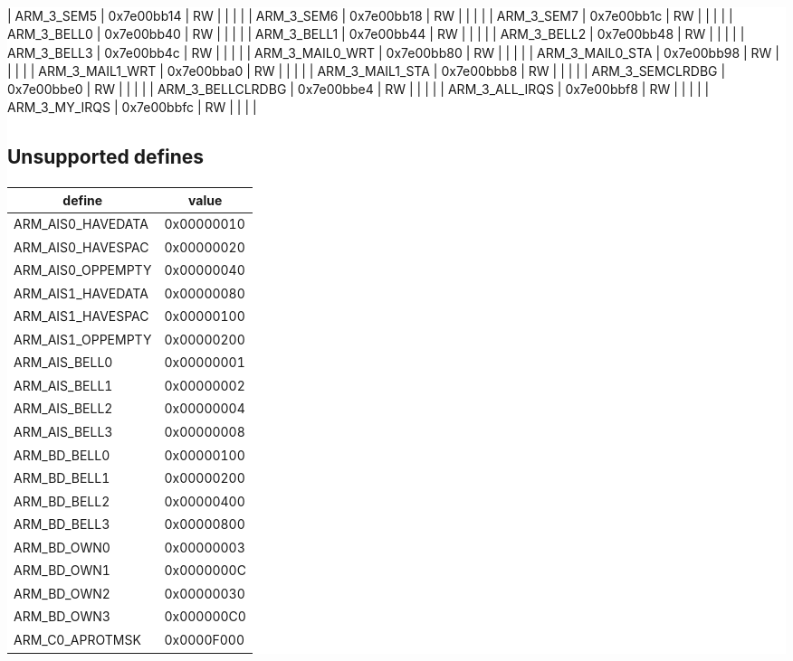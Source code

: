 | ARM_3_SEM5 | 0x7e00bb14 | RW |  |  |  |
| ARM_3_SEM6 | 0x7e00bb18 | RW |  |  |  |
| ARM_3_SEM7 | 0x7e00bb1c | RW |  |  |  |
| ARM_3_BELL0 | 0x7e00bb40 | RW |  |  |  |
| ARM_3_BELL1 | 0x7e00bb44 | RW |  |  |  |
| ARM_3_BELL2 | 0x7e00bb48 | RW |  |  |  |
| ARM_3_BELL3 | 0x7e00bb4c | RW |  |  |  |
| ARM_3_MAIL0_WRT | 0x7e00bb80 | RW |  |  |  |
| ARM_3_MAIL0_STA | 0x7e00bb98 | RW |  |  |  |
| ARM_3_MAIL1_WRT | 0x7e00bba0 | RW |  |  |  |
| ARM_3_MAIL1_STA | 0x7e00bbb8 | RW |  |  |  |
| ARM_3_SEMCLRDBG | 0x7e00bbe0 | RW |  |  |  |
| ARM_3_BELLCLRDBG | 0x7e00bbe4 | RW |  |  |  |
| ARM_3_ALL_IRQS | 0x7e00bbf8 | RW |  |  |  |
| ARM_3_MY_IRQS | 0x7e00bbfc | RW |  |  |  |

## Unsupported defines

| define | value |
| --- | --- |
| ARM_AIS0_HAVEDATA | 0x00000010 |
| ARM_AIS0_HAVESPAC | 0x00000020 |
| ARM_AIS0_OPPEMPTY | 0x00000040 |
| ARM_AIS1_HAVEDATA | 0x00000080 |
| ARM_AIS1_HAVESPAC | 0x00000100 |
| ARM_AIS1_OPPEMPTY | 0x00000200 |
| ARM_AIS_BELL0 | 0x00000001 |
| ARM_AIS_BELL1 | 0x00000002 |
| ARM_AIS_BELL2 | 0x00000004 |
| ARM_AIS_BELL3 | 0x00000008 |
| ARM_BD_BELL0 | 0x00000100 |
| ARM_BD_BELL1 | 0x00000200 |
| ARM_BD_BELL2 | 0x00000400 |
| ARM_BD_BELL3 | 0x00000800 |
| ARM_BD_OWN0 | 0x00000003 |
| ARM_BD_OWN1 | 0x0000000C |
| ARM_BD_OWN2 | 0x00000030 |
| ARM_BD_OWN3 | 0x000000C0 |
| ARM_C0_APROTMSK | 0x0000F000 |